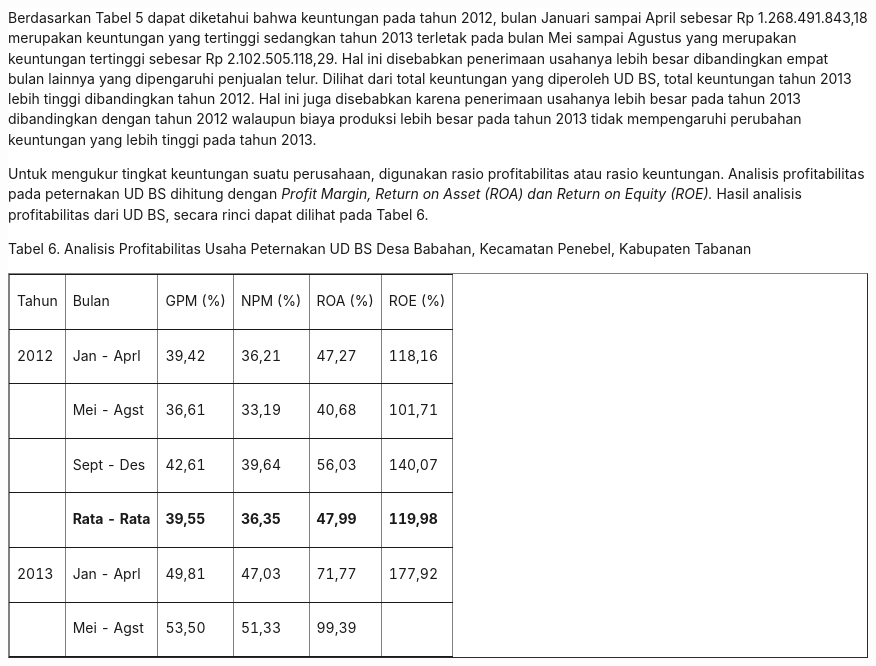 <p><span class="font4">Berdasarkan Tabel 5 dapat diketahui bahwa keuntungan pada tahun 2012, bulan Januari sampai April sebesar Rp 1.268.491.843,18 merupakan keuntungan yang tertinggi sedangkan tahun 2013 terletak pada bulan Mei sampai Agustus yang merupakan keuntungan tertinggi sebesar Rp 2.102.505.118,29. Hal ini disebabkan penerimaan usahanya lebih besar dibandingkan empat bulan lainnya yang dipengaruhi penjualan telur. Dilihat dari total keuntungan yang diperoleh UD BS, total keuntungan tahun 2013 lebih tinggi dibandingkan tahun 2012. Hal ini juga disebabkan karena penerimaan usahanya lebih besar pada tahun 2013 dibandingkan dengan tahun 2012 walaupun biaya produksi lebih besar pada tahun 2013 tidak mempengaruhi perubahan keuntungan yang lebih tinggi pada tahun 2013.</span></p>
<p><span class="font4">Untuk mengukur tingkat keuntungan suatu perusahaan, digunakan rasio profitabilitas atau rasio keuntungan. Analisis profitabilitas pada peternakan UD BS dihitung dengan </span><span class="font4" style="font-style:italic;">Profit Margin, Return on Asset (ROA) dan Return on Equity (ROE). </span><span class="font4">Hasil analisis profitabilitas dari UD BS, secara rinci dapat dilihat pada Tabel 6.</span></p>
<p><span class="font4">Tabel 6. Analisis Profitabilitas Usaha Peternakan UD BS Desa Babahan, Kecamatan Penebel, Kabupaten Tabanan</span></p>
<table border="1">
<tr><td style="vertical-align:bottom;">
<p><span class="font2">Tahun</span></p></td><td style="vertical-align:bottom;">
<p><span class="font2">Bulan</span></p></td><td style="vertical-align:bottom;">
<p><span class="font2">GPM (%)</span></p></td><td style="vertical-align:bottom;">
<p><span class="font2">NPM (%)</span></p></td><td style="vertical-align:bottom;">
<p><span class="font2">ROA (%)</span></p></td><td style="vertical-align:bottom;">
<p><span class="font2">ROE (%)</span></p></td></tr>
<tr><td style="vertical-align:bottom;">
<p><span class="font2">2012</span></p></td><td style="vertical-align:bottom;">
<p><span class="font2">Jan - Aprl</span></p></td><td style="vertical-align:bottom;">
<p><span class="font2">39,42</span></p></td><td style="vertical-align:bottom;">
<p><span class="font2">36,21</span></p></td><td style="vertical-align:bottom;">
<p><span class="font2">47,27</span></p></td><td style="vertical-align:bottom;">
<p><span class="font2">118,16</span></p></td></tr>
<tr><td style="vertical-align:top;"></td><td style="vertical-align:bottom;">
<p><span class="font2">Mei - Agst</span></p></td><td style="vertical-align:bottom;">
<p><span class="font2">36,61</span></p></td><td style="vertical-align:bottom;">
<p><span class="font2">33,19</span></p></td><td style="vertical-align:bottom;">
<p><span class="font2">40,68</span></p></td><td style="vertical-align:bottom;">
<p><span class="font2">101,71</span></p></td></tr>
<tr><td style="vertical-align:top;"></td><td style="vertical-align:bottom;">
<p><span class="font2">Sept - Des</span></p></td><td style="vertical-align:bottom;">
<p><span class="font2">42,61</span></p></td><td style="vertical-align:bottom;">
<p><span class="font2">39,64</span></p></td><td style="vertical-align:bottom;">
<p><span class="font2">56,03</span></p></td><td style="vertical-align:bottom;">
<p><span class="font2">140,07</span></p></td></tr>
<tr><td style="vertical-align:top;"></td><td style="vertical-align:bottom;">
<p><span class="font2" style="font-weight:bold;">Rata - Rata</span></p></td><td style="vertical-align:bottom;">
<p><span class="font2" style="font-weight:bold;">39,55</span></p></td><td style="vertical-align:bottom;">
<p><span class="font2" style="font-weight:bold;">36,35</span></p></td><td style="vertical-align:bottom;">
<p><span class="font2" style="font-weight:bold;">47,99</span></p></td><td style="vertical-align:bottom;">
<p><span class="font2" style="font-weight:bold;">119,98</span></p></td></tr>
<tr><td style="vertical-align:bottom;">
<p><span class="font2">2013</span></p></td><td style="vertical-align:bottom;">
<p><span class="font2">Jan - Aprl</span></p></td><td style="vertical-align:bottom;">
<p><span class="font2">49,81</span></p></td><td style="vertical-align:bottom;">
<p><span class="font2">47,03</span></p></td><td style="vertical-align:bottom;">
<p><span class="font2">71,77</span></p></td><td style="vertical-align:bottom;">
<p><span class="font2">177,92</span></p></td></tr>
<tr><td style="vertical-align:top;"></td><td style="vertical-align:bottom;">
<p><span class="font2">Mei - Agst</span></p></td><td style="vertical-align:bottom;">
<p><span class="font2">53,50</span></p></td><td style="vertical-align:bottom;">
<p><span class="font2">51,33</span></p></td><td style="vertical-align:bottom;">
<p><span class="font2">99,39</span></p></td><td style="vertical-align:bottom;">